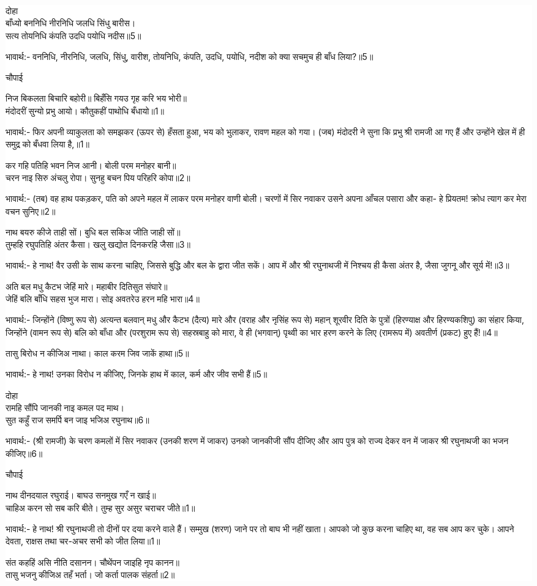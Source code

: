 दोहा  
बाँध्यो बननिधि नीरनिधि जलधि सिंधु बारीस।  
सत्य तोयनिधि कंपति उदधि पयोधि नदीस॥5॥  

भावार्थ:- वननिधि, नीरनिधि, जलधि, सिंधु, वारीश, तोयनिधि, कंपति, उदधि, पयोधि, नदीश को क्या सचमुच ही बाँध लिया?॥5॥  



चौपाई  

निज बिकलता बिचारि बहोरी॥ बिहँसि गयउ गृह करि भय भोरी॥  
मंदोदरीं सुन्यो प्रभु आयो। कौतुकहीं पाथोधि बँधायो॥1॥  

भावार्थ:- फिर अपनी व्याकुलता को समझकर (ऊपर से) हँसता हुआ, भय को भुलाकर, रावण महल को गया। (जब) मंदोदरी ने सुना कि प्रभु श्री रामजी आ गए हैं और उन्होंने खेल में ही समुद्र को बँधवा लिया है,॥1॥  

कर गहि पतिहि भवन निज आनी। बोली परम मनोहर बानी॥  
चरन नाइ सिरु अंचलु रोपा। सुनहु बचन पिय परिहरि कोपा॥2॥  

भावार्थ:- (तब) वह हाथ पकड़कर, पति को अपने महल में लाकर परम मनोहर वाणी बोली। चरणों में सिर नवाकर उसने अपना आँचल पसारा और कहा- हे प्रियतम! क्रोध त्याग कर मेरा वचन सुनिए॥2॥  

नाथ बयरु कीजे ताही सों। बुधि बल सकिअ जीति जाही सों॥  
तुम्हहि रघुपतिहि अंतर कैसा। खलु खद्योत दिनकरहि जैसा॥3॥  

भावार्थ:- हे नाथ! वैर उसी के साथ करना चाहिए, जिससे बुद्धि और बल के द्वारा जीत सकें। आप में और श्री रघुनाथजी में निश्चय ही कैसा अंतर है, जैसा जुगनू और सूर्य में!॥3॥  

अति बल मधु कैटभ जेहिं मारे। महाबीर दितिसुत संघारे॥  
जेहिं बलि बाँधि सहस भुज मारा। सोइ अवतरेउ हरन महि भारा॥4॥  

भावार्थ:- जिन्होंने (विष्णु रूप से) अत्यन्त बलवान्‌ मधु और कैटभ (दैत्य) मारे और (वराह और नृसिंह रूप से) महान्‌ शूरवीर दिति के पुत्रों (हिरण्याक्ष और हिरण्यकशिपु) का संहार किया, जिन्होंने (वामन रूप से) बलि को बाँधा और (परशुराम रूप से) सहस्रबाहु को मारा, वे ही (भगवान्‌) पृथ्वी का भार हरण करने के लिए (रामरूप में) अवतीर्ण (प्रकट) हुए हैं!॥4॥  

तासु बिरोध न कीजिअ नाथा। काल करम जिव जाकें हाथा॥5॥  

भावार्थ:- हे नाथ! उनका विरोध न कीजिए, जिनके हाथ में काल, कर्म और जीव सभी हैं॥5॥  

दोहा  
रामहि सौंपि जानकी नाइ कमल पद माथ।  
सुत कहुँ राज समर्पि बन जाइ भजिअ रघुनाथ॥6॥  

भावार्थ:- (श्री रामजी) के चरण कमलों में सिर नवाकर (उनकी शरण में जाकर) उनको जानकीजी सौंप दीजिए और आप पुत्र को राज्य देकर वन में जाकर श्री रघुनाथजी का भजन कीजिए॥6॥  




चौपाई  

नाथ दीनदयाल रघुराई। बाघउ सनमुख गएँ न खाई॥  
चाहिअ करन सो सब करि बीते। तुम्ह सुर असुर चराचर जीते॥1॥  

भावार्थ:- हे नाथ! श्री रघुनाथजी तो दीनों पर दया करने वाले हैं। सम्मुख (शरण) जाने पर तो बाघ भी नहीं खाता। आपको जो कुछ करना चाहिए था, वह सब आप कर चुके। आपने देवता, राक्षस तथा चर-अचर सभी को जीत लिया॥1॥  

संत कहहिं असि नीति दसानन। चौथेंपन जाइहि नृप कानन॥  
तासु भजनु कीजिअ तहँ भर्ता। जो कर्ता पालक संहर्ता॥2॥  
